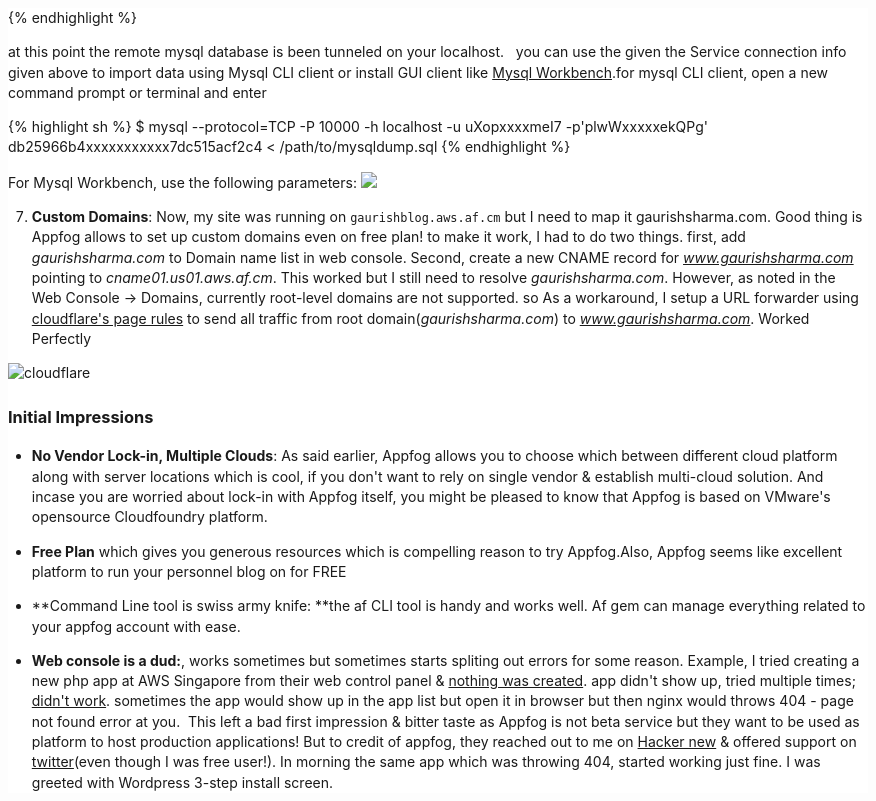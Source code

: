 {% endhighlight %}

at this point the remote mysql database is been tunneled on your localhost.   you can use the given the Service connection info given above to import data using Mysql CLI client or install GUI client like [Mysql Workbench](http://www.mysql.com/downloads/workbench/).for mysql CLI client, open a new command prompt or terminal and enter

{% highlight sh %}
$ mysql --protocol=TCP -P 10000 -h localhost -u uXopxxxxmeI7 -p'plwWxxxxxekQPg' db25966b4xxxxxxxxxxx7dc515acf2c4 < /path/to/mysqldump.sql
{% endhighlight %}

For Mysql Workbench, use the following parameters: 
[![](http://i.imgur.com/KKzuq.png)](http://imgur.com/KKzuq)

	
  7. **Custom Domains**: Now, my site was running on `gaurishblog.aws.af.cm` but I need to map it gaurishsharma.com. Good thing is Appfog allows to set up custom domains even on free plan! to make it work, I had to do two things. first, add _gaurishsharma.com_ to Domain name list in web console. Second, create a new CNAME record for _www.gaurishsharma.com_ pointing to _cname01.us01.aws.af.cm_. This worked but I still need to resolve _gaurishsharma.com_. However, as noted in the Web Console -> Domains, currently root-level domains are not supported. so As a workaround, I setup a URL forwarder using [cloudflare's page rules](http://blog.cloudflare.com/introducing-pagerules-url-forwarding) to send all traffic from root domain(_gaurishsharma.com_) to _www.gaurishsharma.com_. Worked Perfectly
 
 ![cloudflare](http://i.imgur.com/tvZte.png)




### Initial Impressions
	
  * **No Vendor Lock-in, Multiple Clouds**: As said earlier, Appfog allows you to choose which between different cloud platform along with server locations which is cool, if you don't want to rely on single vendor & establish multi-cloud solution. And incase you are worried about lock-in with Appfog itself, you might be pleased to know that Appfog is based on VMware's opensource Cloudfoundry platform.

	
  * **Free Plan** which gives you generous resources which is compelling reason to try Appfog.Also, Appfog seems like excellent platform to run your personnel blog on for FREE

	
  * **Command Line tool is swiss army knife: **the af CLI tool is handy and works well. Af gem can manage everything related to your appfog account with ease.

	
  * **Web console is a dud:**, works sometimes but sometimes starts spliting out errors for some reason. Example, I tried creating a new php app at AWS Singapore from their web control panel & [nothing was created](http://i.imgur.com/wocw7.png). app didn't show up, tried multiple times; [didn't work](http://i.imgur.com/Z8Krw.png). sometimes the app would show up in the app list but open it in browser but then nginx would throws 404 - page not found error at you.  This left a bad first impression & bitter taste as Appfog is not beta service but they want to be used as platform to host production applications! But to credit of appfog, they reached out to me on [Hacker new](http://news.ycombinator.com/item?id=4305133) & offered support on [twitter](https://twitter.com/gaurish/status/229152276768518144)(even though I was free user!). In morning the same app which was throwing 404, started working just fine. I was greeted with Wordpress 3-step install screen.
